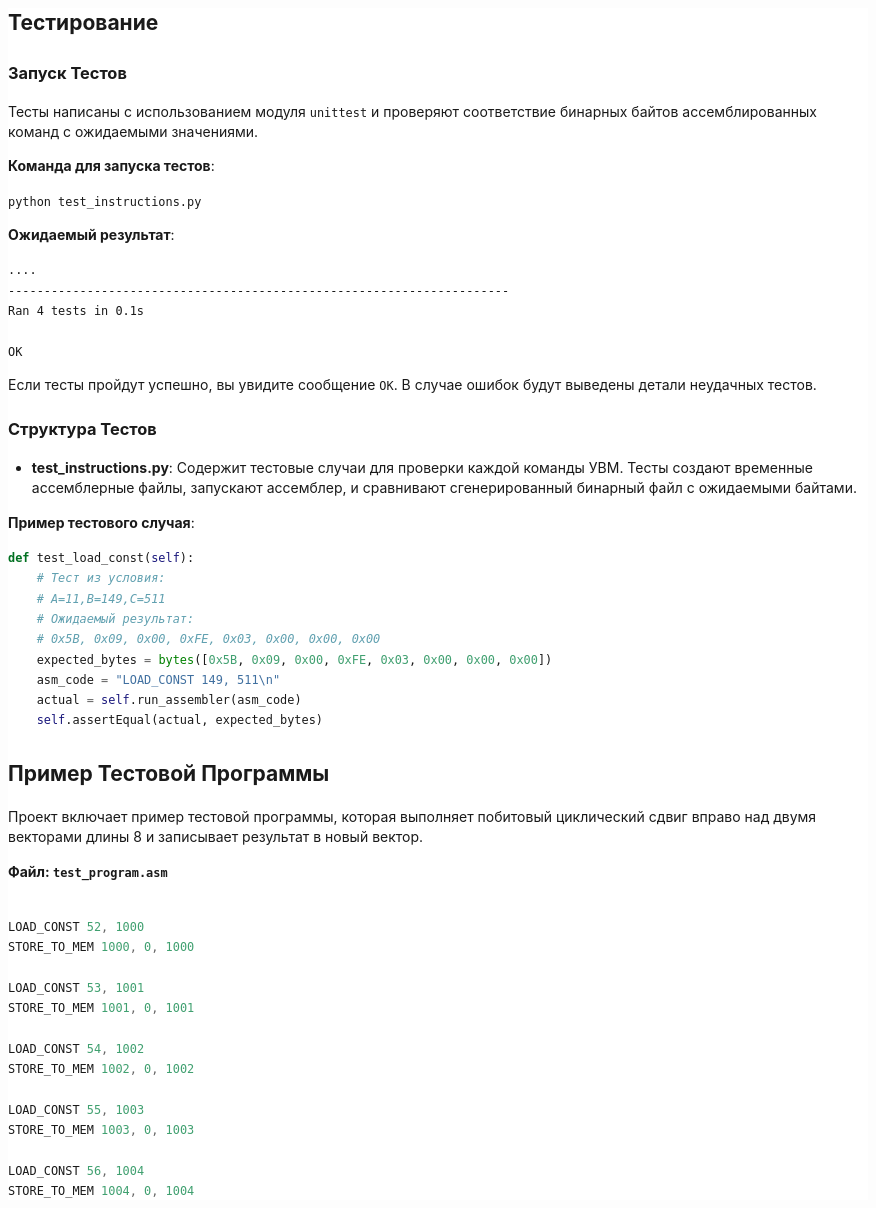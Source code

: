 ## Тестирование

### Запуск Тестов

Тесты написаны с использованием модуля `unittest` и проверяют соответствие бинарных байтов ассемблированных команд с ожидаемыми значениями.

**Команда для запуска тестов**:
```bash
python test_instructions.py
```

**Ожидаемый результат**:
```
....
----------------------------------------------------------------------
Ran 4 tests in 0.1s

OK
```

Если тесты пройдут успешно, вы увидите сообщение `OK`. В случае ошибок будут выведены детали неудачных тестов.

### Структура Тестов

- **test_instructions.py**: Содержит тестовые случаи для проверки каждой команды УВМ. Тесты создают временные ассемблерные файлы, запускают ассемблер, и сравнивают сгенерированный бинарный файл с ожидаемыми байтами.

**Пример тестового случая**:
```python
def test_load_const(self):
    # Тест из условия:
    # A=11,B=149,C=511
    # Ожидаемый результат:
    # 0x5B, 0x09, 0x00, 0xFE, 0x03, 0x00, 0x00, 0x00
    expected_bytes = bytes([0x5B, 0x09, 0x00, 0xFE, 0x03, 0x00, 0x00, 0x00])
    asm_code = "LOAD_CONST 149, 511\n"
    actual = self.run_assembler(asm_code)
    self.assertEqual(actual, expected_bytes)
```

## Пример Тестовой Программы

Проект включает пример тестовой программы, которая выполняет побитовый циклический сдвиг вправо над двумя векторами длины 8 и записывает результат в новый вектор.

**Файл: `test_program.asm`**
```asm

LOAD_CONST 52, 1000
STORE_TO_MEM 1000, 0, 1000

LOAD_CONST 53, 1001
STORE_TO_MEM 1001, 0, 1001

LOAD_CONST 54, 1002
STORE_TO_MEM 1002, 0, 1002

LOAD_CONST 55, 1003
STORE_TO_MEM 1003, 0, 1003

LOAD_CONST 56, 1004
STORE_TO_MEM 1004, 0, 1004

```